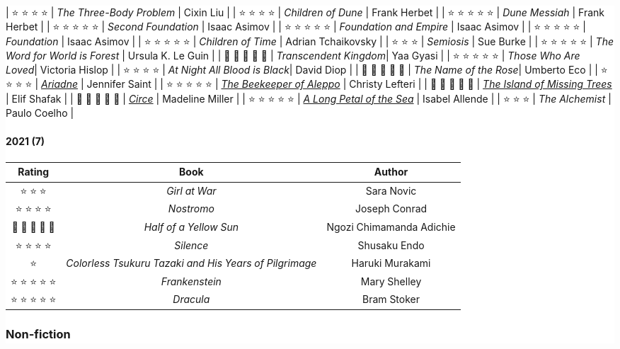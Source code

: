 | ⭐ ⭐ ⭐ ⭐ | *The Three-Body Problem* | Cixin Liu |
| ⭐ ⭐ ⭐ ⭐ | *Children of Dune* | Frank Herbet |
| ⭐ ⭐ ⭐ ⭐ ⭐ | *Dune Messiah* | Frank Herbet |
| ⭐ ⭐ ⭐ ⭐ ⭐ | *Second Foundation* | Isaac Asimov |
| ⭐ ⭐ ⭐ ⭐ ⭐ | *Foundation and Empire* | Isaac Asimov |
| ⭐ ⭐ ⭐ ⭐ ⭐ | *Foundation* | Isaac Asimov |
| ⭐ ⭐ ⭐ ⭐ ⭐ | *Children of Time* | Adrian Tchaikovsky |
| ⭐ ⭐ ⭐ | *Semiosis* | Sue Burke |
| ⭐ ⭐ ⭐ ⭐ ⭐ | *The Word for World is Forest* | Ursula K. Le Guin |
| 🌟 🌟 🌟 🌟 🌟 | *Transcendent Kingdom*| Yaa Gyasi |
| ⭐ ⭐ ⭐ ⭐ ⭐ | *Those Who Are Loved*| Victoria Hislop |
| ⭐ ⭐ ⭐ ⭐ | *At Night All Blood is Black*| David Diop |
| 🌟 🌟 🌟 🌟 🌟 | *The Name of the Rose*| Umberto Eco |
| ⭐ ⭐ ⭐ ⭐ | [*Ariadne*](books/ariadne/) | Jennifer Saint |
| ⭐ ⭐ ⭐ ⭐ ⭐ | [*The Beekeeper of Aleppo*](books/the-beekeeper-of-aleppo/) | Christy Lefteri |
| 🌟 🌟 🌟 🌟 🌟 | [*The Island of Missing Trees*](books/the-island-of-missing-trees/) | Elif Shafak |
| 🌟 🌟 🌟 🌟 🌟 | [*Circe*](books/circe/) | Madeline Miller |
| ⭐ ⭐ ⭐ ⭐ ⭐ | [*A Long Petal of the Sea*](books/a-long-petal-of-the-sea/) | Isabel Allende |
| ⭐ ⭐ ⭐ | *The Alchemist* | Paulo Coelho |

#### 2021 (7)

|Rating | Book | Author|
|:---:|:---:|:---:|
| ⭐ ⭐ ⭐ | *Girl at War* | Sara Novic |
| ⭐ ⭐ ⭐ ⭐ | *Nostromo* | Joseph Conrad |
| 🌟 🌟 🌟 🌟 🌟 | *Half of a Yellow Sun* | Ngozi Chimamanda Adichie |
| ⭐ ⭐ ⭐ ⭐ | *Silence* | Shusaku Endo |
| ⭐ | *Colorless Tsukuru Tazaki and His Years of Pilgrimage* | Haruki Murakami |
| ⭐️ ⭐️ ⭐️ ⭐️ ⭐️ | *Frankenstein* | Mary Shelley |
| ⭐ ⭐ ⭐ ⭐ ⭐ | *Dracula* | Bram Stoker |

### Non-fiction
